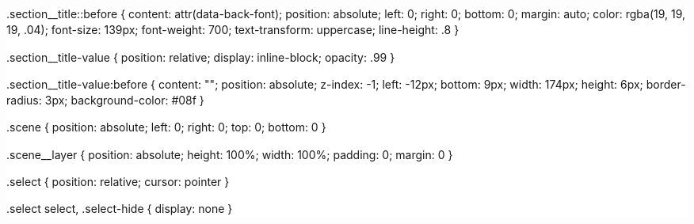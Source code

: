.section__title::before {
    content: attr(data-back-font);
    position: absolute;
    left: 0;
    right: 0;
    bottom: 0;
    margin: auto;
    color: rgba(19, 19, 19, .04);
    font-size: 139px;
    font-weight: 700;
    text-transform: uppercase;
    line-height: .8
}

.section__title-value {
    position: relative;
    display: inline-block;
    opacity: .99
}

.section__title-value:before {
    content: "";
    position: absolute;
    z-index: -1;
    left: -12px;
    bottom: 9px;
    width: 174px;
    height: 6px;
    border-radius: 3px;
    background-color: #08f
}

.scene {
    position: absolute;
    left: 0;
    right: 0;
    top: 0;
    bottom: 0
}

.scene__layer {
    position: absolute;
    height: 100%;
    width: 100%;
    padding: 0;
    margin: 0
}

.select {
    position: relative;
    cursor: pointer
}

.select select,
.select-hide {
    display: none
}
